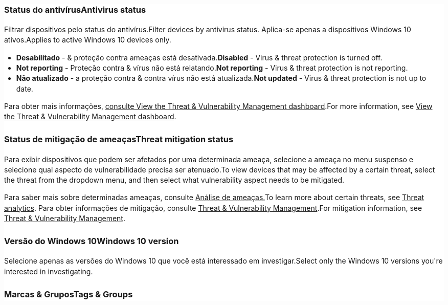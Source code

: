 ### <a name="antivirus-status"></a><span data-ttu-id="c3d64-150">Status do antivírus</span><span class="sxs-lookup"><span data-stu-id="c3d64-150">Antivirus status</span></span>

<span data-ttu-id="c3d64-151">Filtrar dispositivos pelo status do antivírus.</span><span class="sxs-lookup"><span data-stu-id="c3d64-151">Filter devices by antivirus status.</span></span> <span data-ttu-id="c3d64-152">Aplica-se apenas a dispositivos Windows 10 ativos.</span><span class="sxs-lookup"><span data-stu-id="c3d64-152">Applies to active Windows 10 devices only.</span></span>

- <span data-ttu-id="c3d64-153">**Desabilitado** - & proteção contra ameaças está desativada.</span><span class="sxs-lookup"><span data-stu-id="c3d64-153">**Disabled** - Virus & threat protection is turned off.</span></span>
- <span data-ttu-id="c3d64-154">**Not reporting** - Proteção contra & vírus não está relatando.</span><span class="sxs-lookup"><span data-stu-id="c3d64-154">**Not reporting** - Virus & threat protection is not reporting.</span></span>
- <span data-ttu-id="c3d64-155">**Não atualizado** - a proteção contra & contra vírus não está atualizada.</span><span class="sxs-lookup"><span data-stu-id="c3d64-155">**Not updated** - Virus & threat protection is not up to date.</span></span>

<span data-ttu-id="c3d64-156">Para obter mais informações, [consulte View the Threat & Vulnerability Management dashboard](tvm-dashboard-insights.md).</span><span class="sxs-lookup"><span data-stu-id="c3d64-156">For more information, see [View the Threat & Vulnerability Management dashboard](tvm-dashboard-insights.md).</span></span>

### <a name="threat-mitigation-status"></a><span data-ttu-id="c3d64-157">Status de mitigação de ameaças</span><span class="sxs-lookup"><span data-stu-id="c3d64-157">Threat mitigation status</span></span>

<span data-ttu-id="c3d64-158">Para exibir dispositivos que podem ser afetados por uma determinada ameaça, selecione a ameaça no menu suspenso e selecione qual aspecto de vulnerabilidade precisa ser atenuado.</span><span class="sxs-lookup"><span data-stu-id="c3d64-158">To view devices that may be affected by a certain threat, select the threat from the dropdown menu, and then select what vulnerability aspect needs to be mitigated.</span></span>

<span data-ttu-id="c3d64-159">Para saber mais sobre determinadas ameaças, consulte [Análise de ameaças.](threat-analytics.md)</span><span class="sxs-lookup"><span data-stu-id="c3d64-159">To learn more about certain threats, see [Threat analytics](threat-analytics.md).</span></span> <span data-ttu-id="c3d64-160">Para obter informações de mitigação, consulte [Threat & Vulnerability Management](next-gen-threat-and-vuln-mgt.md).</span><span class="sxs-lookup"><span data-stu-id="c3d64-160">For mitigation information, see [Threat & Vulnerability Management](next-gen-threat-and-vuln-mgt.md).</span></span>

### <a name="windows-10-version"></a><span data-ttu-id="c3d64-161">Versão do Windows 10</span><span class="sxs-lookup"><span data-stu-id="c3d64-161">Windows 10 version</span></span>

<span data-ttu-id="c3d64-162">Selecione apenas as versões do Windows 10 que você está interessado em investigar.</span><span class="sxs-lookup"><span data-stu-id="c3d64-162">Select only the Windows 10 versions you're interested in investigating.</span></span>

### <a name="tags--groups"></a><span data-ttu-id="c3d64-163">Marcas & Grupos</span><span class="sxs-lookup"><span data-stu-id="c3d64-163">Tags & Groups</span></span>
